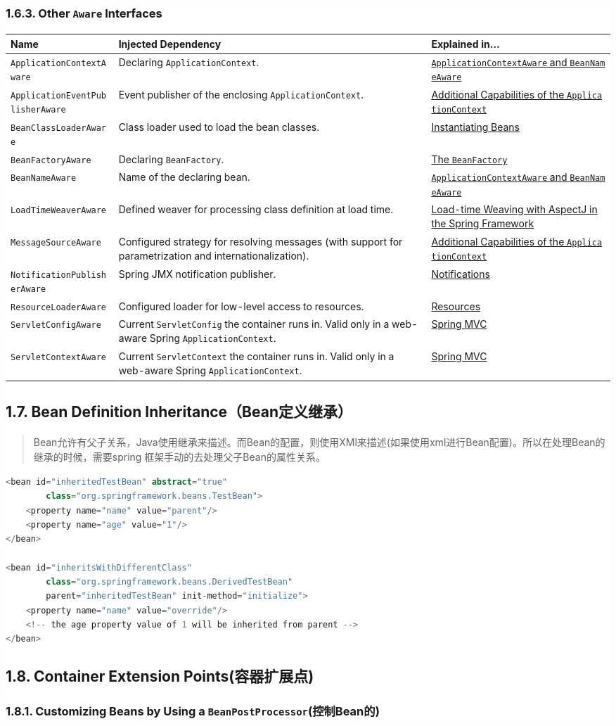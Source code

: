

### 1.6.3. Other `Aware` Interfaces

| Name                             | Injected Dependency                                          | Explained in…                                                |
| :------------------------------- | :----------------------------------------------------------- | :----------------------------------------------------------- |
| `ApplicationContextAware`        | Declaring `ApplicationContext`.                              | [`ApplicationContextAware` and `BeanNameAware`](https://docs.spring.io/spring-framework/docs/current/reference/html/core.html#beans-factory-aware) |
| `ApplicationEventPublisherAware` | Event publisher of the enclosing `ApplicationContext`.       | [Additional Capabilities of the `ApplicationContext`](https://docs.spring.io/spring-framework/docs/current/reference/html/core.html#context-introduction) |
| `BeanClassLoaderAware`           | Class loader used to load the bean classes.                  | [Instantiating Beans](https://docs.spring.io/spring-framework/docs/current/reference/html/core.html#beans-factory-class) |
| `BeanFactoryAware`               | Declaring `BeanFactory`.                                     | [The `BeanFactory`](https://docs.spring.io/spring-framework/docs/current/reference/html/core.html#beans-beanfactory) |
| `BeanNameAware`                  | Name of the declaring bean.                                  | [`ApplicationContextAware` and `BeanNameAware`](https://docs.spring.io/spring-framework/docs/current/reference/html/core.html#beans-factory-aware) |
| `LoadTimeWeaverAware`            | Defined weaver for processing class definition at load time. | [Load-time Weaving with AspectJ in the Spring Framework](https://docs.spring.io/spring-framework/docs/current/reference/html/core.html#aop-aj-ltw) |
| `MessageSourceAware`             | Configured strategy for resolving messages (with support for parametrization and internationalization). | [Additional Capabilities of the `ApplicationContext`](https://docs.spring.io/spring-framework/docs/current/reference/html/core.html#context-introduction) |
| `NotificationPublisherAware`     | Spring JMX notification publisher.                           | [Notifications](https://docs.spring.io/spring-framework/docs/current/reference/html/integration.html#jmx-notifications) |
| `ResourceLoaderAware`            | Configured loader for low-level access to resources.         | [Resources](https://docs.spring.io/spring-framework/docs/current/reference/html/core.html#resources) |
| `ServletConfigAware`             | Current `ServletConfig` the container runs in. Valid only in a web-aware Spring `ApplicationContext`. | [Spring MVC](https://docs.spring.io/spring-framework/docs/current/reference/html/web.html#mvc) |
| `ServletContextAware`            | Current `ServletContext` the container runs in. Valid only in a web-aware Spring `ApplicationContext`. | [Spring MVC](https://docs.spring.io/spring-framework/docs/current/reference/html/web.html#mvc) |

## 1.7. Bean Definition Inheritance（Bean定义继承）

> Bean允许有父子关系，Java使用继承来描述。而Bean的配置，则使用XMl来描述(如果使用xml进行Bean配置)。所以在处理Bean的继承的时候，需要spring 框架手动的去处理父子Bean的属性关系。

```java
<bean id="inheritedTestBean" abstract="true"
        class="org.springframework.beans.TestBean">
    <property name="name" value="parent"/>
    <property name="age" value="1"/>
</bean>

<bean id="inheritsWithDifferentClass"
        class="org.springframework.beans.DerivedTestBean"
        parent="inheritedTestBean" init-method="initialize">  
    <property name="name" value="override"/>
    <!-- the age property value of 1 will be inherited from parent -->
</bean>
```



## 1.8. Container Extension Points(容器扩展点)

### 1.8.1. Customizing Beans by Using a `BeanPostProcessor`(控制Bean的)
